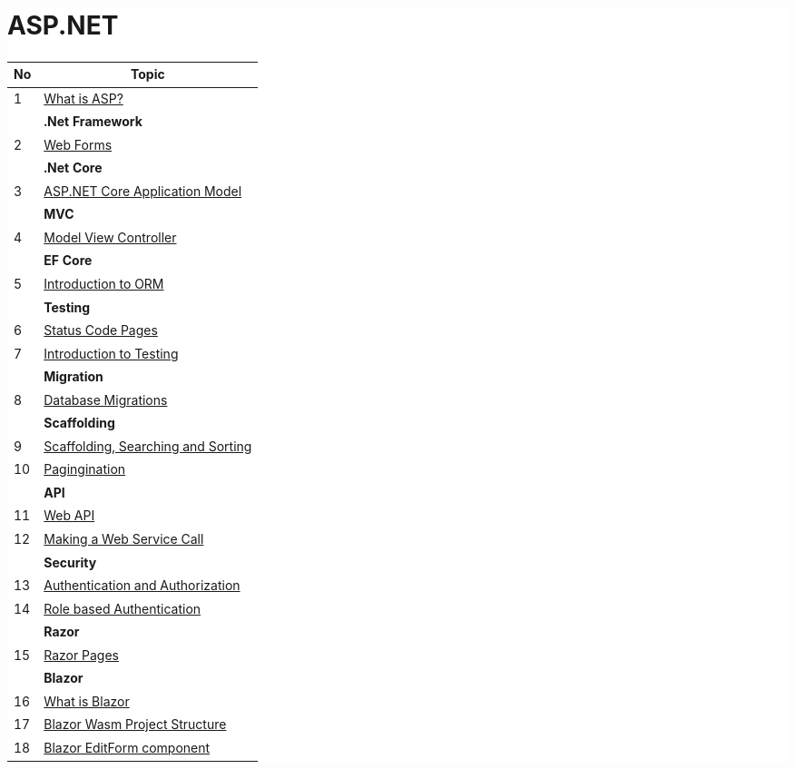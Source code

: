 # ASP.NET

| No | Topic                                                                |
| -- | -------------------------------------------------------------------- |
| 1  | [What is ASP?](#what-is-asp)                                         |
|    | **.Net Framework**                                                   |
| 2  | [Web Forms](#web-forms)                                              |
|    | **.Net Core**                                                        |
| 3  | [ASP.NET Core Application Model](#aspnet-core-application-model)     |
|    | **MVC**                                                              |
| 4  | [Model View Controller](#model-view-controller)                      |
|    | **EF Core**                                                          |
| 5  | [Introduction to ORM](#introduction-to-net-orm)                      |
|    | **Testing**                                                          |
| 6  | [Status Code Pages](#status-code-pages)                              |
| 7  | [Introduction to Testing](#introduction-to-testing)                  |
|    | **Migration**                                                        |
| 8  | [Database Migrations](#database-migrations)                          |
|    | **Scaffolding**                                                      |
| 9  | [Scaffolding, Searching and Sorting](#scaffolding)                   |
| 10 | [Pagingination](#paging)                                             |
|    | **API**                                                              |
| 11 | [Web API](#web-api-1)                                                |
| 12 | [Making a Web Service Call](#making-a-web-service-call)              |
|    | **Security**                                                         |
| 13 | [Authentication and Authorization](#authentication-vs-authorization) |
| 14 | [Role based Authentication](#customizing-the-user)                   |
|    | **Razor**                                                            |
| 15 | [Razor Pages](#razor-pages)                                          |
|    | **Blazor**                                                           |
| 16 | [What is Blazor](#what-is-blazor)                                    |
| 17 | [Blazor Wasm Project Structure](#blazor-wasm-project-structure)      |
| 18 | [Blazor EditForm component](#editform)                               |
